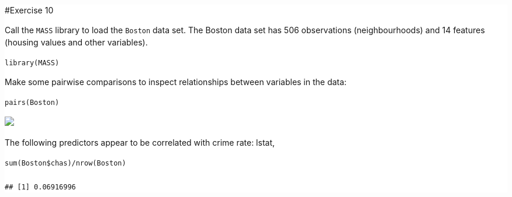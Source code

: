 \#Exercise 10

Call the `MASS` library to load the `Boston` data set. The Boston data
set has 506 observations (neighbourhoods) and 14 features (housing
values and other variables).

    library(MASS)

Make some pairwise comparisons to inspect relationships between
variables in the data:

    pairs(Boston)

![](ISLR_chap2_files/figure-markdown_strict/unnamed-chunk-13-1.png)

The following predictors appear to be correlated with crime rate: lstat,

    sum(Boston$chas)/nrow(Boston)

    ## [1] 0.06916996

